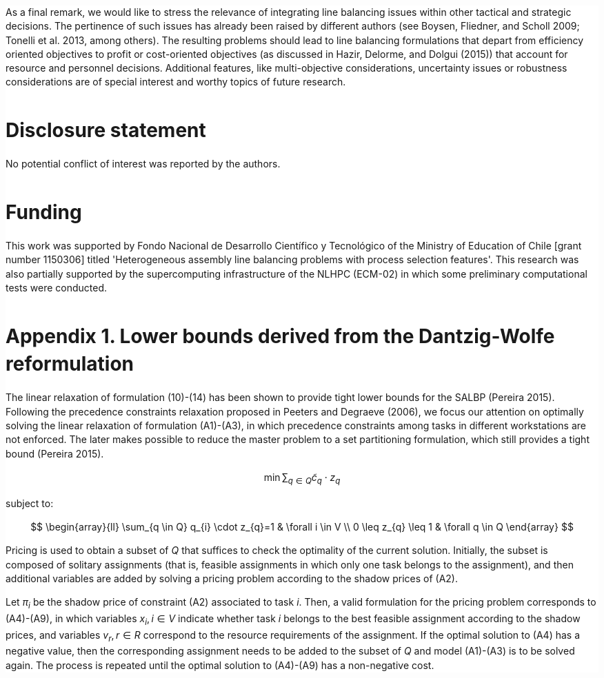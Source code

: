 As a final remark, we would like to stress the relevance of integrating line balancing issues within other tactical and strategic decisions. The pertinence of such issues has already been raised by different authors (see Boysen, Fliedner, and Scholl 2009; Tonelli et al. 2013, among others). The resulting problems should lead to line balancing formulations that depart from efficiency oriented objectives to profit or cost-oriented objectives (as discussed in Hazir, Delorme, and Dolgui (2015)) that account for resource and personnel decisions. Additional features, like multi-objective considerations, uncertainty issues or robustness considerations are of special interest and worthy topics of future research.

# Disclosure statement 

No potential conflict of interest was reported by the authors.

# Funding 

This work was supported by Fondo Nacional de Desarrollo Científico y Tecnológico of the Ministry of Education of Chile [grant number 1150306] titled 'Heterogeneous assembly line balancing problems with process selection features'. This research was also partially supported by the supercomputing infrastructure of the NLHPC (ECM-02) in which some preliminary computational tests were conducted.

# Appendix 1. Lower bounds derived from the Dantzig-Wolfe reformulation 

The linear relaxation of formulation (10)-(14) has been shown to provide tight lower bounds for the SALBP (Pereira 2015). Following the precedence constraints relaxation proposed in Peeters and Degraeve (2006), we focus our attention on optimally solving the linear relaxation of formulation (A1)-(A3), in which precedence constraints among tasks in different workstations are not enforced. The later makes possible to reduce the master problem to a set partitioning formulation, which still provides a tight bound (Pereira 2015).

$$
\min \sum_{q \in Q} \tilde{c}_{q} \cdot z_{q}
$$

subject to:

$$
\begin{array}{ll}
\sum_{q \in Q} q_{i} \cdot z_{q}=1 & \forall i \in V \\
0 \leq z_{q} \leq 1 & \forall q \in Q
\end{array}
$$

Pricing is used to obtain a subset of $Q$ that suffices to check the optimality of the current solution. Initially, the subset is composed of solitary assignments (that is, feasible assignments in which only one task belongs to the assignment), and then additional variables are added by solving a pricing problem according to the shadow prices of (A2).

Let $\pi_{i}$ be the shadow price of constraint (A2) associated to task $i$. Then, a valid formulation for the pricing problem corresponds to (A4)-(A9), in which variables $x_{i}, i \in V$ indicate whether task $i$ belongs to the best feasible assignment according to the shadow prices, and variables $v_{r}, r \in R$ correspond to the resource requirements of the assignment. If the optimal solution to (A4) has a negative value, then the corresponding assignment needs to be added to the subset of $Q$ and model (A1)-(A3) is to be solved again. The process is repeated until the optimal solution to (A4)-(A9) has a non-negative cost.


[^0]:    *Email: jorge.pereira@uai.cl